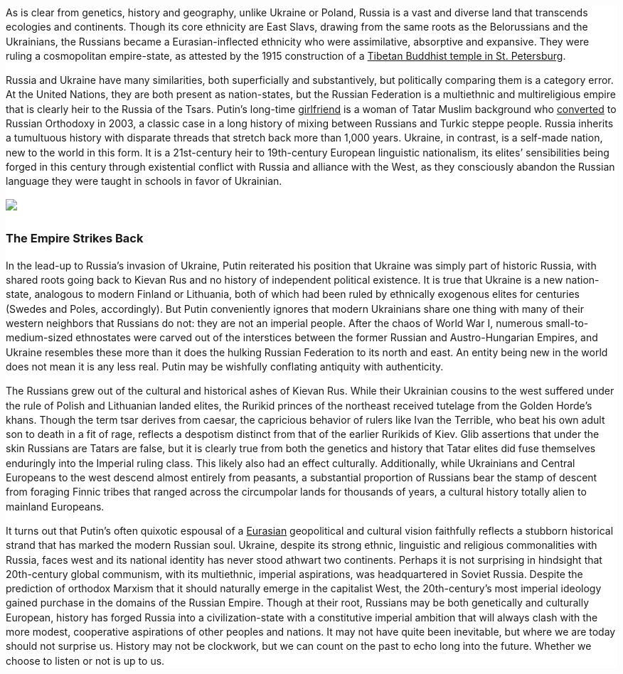 As is clear from genetics, history and geography, unlike Ukraine or Poland, Russia is a vast and diverse land that transcends ecologies and continents. Though its core ethnicity are East Slavs, drawing from the same roots as the Belorussians and the Ukrainians, the Russians became a Eurasian-inflected ethnicity who were assimilative, absorptive and expansive. They were ruling a cosmopolitan empire-state, as attested by the 1915 construction of a [Tibetan Buddhist temple in St. Petersburg](https://en.wikipedia.org/wiki/Datsan_Gunzechoinei).

Russia and Ukraine have many similarities, both superficially and substantively, but politically comparing them is a category error. At the United Nations, they are both present as nation-states, but the Russian Federation is a multiethnic and multireligious empire that is clearly heir to the Russia of the Tsars. Putin’s long-time [girlfriend](https://www.the-sun.com/news/1601251/alina-kabaeva-vladimir-putin-girlfriend/) is a woman of Tatar Muslim background who [converted](https://www.kp.ru/daily/23016/3153/) to Russian Orthodoxy in 2003, a classic case in a long history of mixing between Russians and Turkic steppe people. Russia inherits a tumultuous history with disparate threads that stretch back more than 1,000 years. Ukraine, in contrast, is a self-made nation, new to the world in this form. It is a 21st-century heir to 19th-century European linguistic nationalism, its elites’ sensibilities being forged in this century through existential conflict with Russia and alliance with the West, as they consciously abandon the Russian language they were taught in schools in favor of Ukrainian.

![](https://cdn.substack.com/image/fetch/w_1456,c_limit,f_auto,q_auto:good,fl_progressive:steep/https%3A%2F%2Fbucketeer-e05bbc84-baa3-437e-9518-adb32be77984.s3.amazonaws.com%2Fpublic%2Fimages%2F42da7e3b-b81e-4170-b36f-8292a4a2b329_773x557.png)

### **The Empire Strikes Back**

In the lead-up to Russia’s invasion of Ukraine, Putin reiterated his position that Ukraine was simply part of historic Russia, with shared roots going back to Kievan Rus and no history of independent political existence. It is true that Ukraine is a new nation-state, analogous to modern Finland or Lithuania, both of which had been ruled by ethnically exogenous elites for centuries (Swedes and Poles, accordingly). But Putin conveniently ignores that modern Ukrainians share one thing with many of their western neighbors that Russians do not: they are not an imperial people. After the chaos of World War I, numerous small-to-medium-sized ethnostates were carved out of the interstices between the former Russian and Austro-Hungarian Empires, and Ukraine resembles these more than it does the hulking Russian Federation to its north and east. An entity being new in the world does not mean it is any less real. Putin may be wishfully conflating antiquity with authenticity.

The Russians grew out of the cultural and historical ashes of Kievan Rus. While their Ukrainian cousins to the west suffered under the rule of Polish and Lithuanian landed elites, the Rurikid princes of the northeast received tutelage from the Golden Horde’s khans. Though the term tsar derives from caesar, the capricious behavior of rulers like Ivan the Terrible, who beat his own adult son to death in a fit of rage, reflects a despotism distinct from that of the earlier Rurikids of Kiev. Glib assertions that under the skin Russians are Tatars are false, but it is clearly true from both the genetics and history that Tatar elites did fuse themselves enduringly into the Imperial ruling class. This likely also had an effect culturally. Additionally, while Ukrainians and Central Europeans to the west descend almost entirely from peasants, a substantial proportion of Russians bear the stamp of descent from foraging Finnic tribes that ranged across the circumpolar lands for thousands of years, a cultural history totally alien to mainland Europeans.

It turns out that Putin’s often quixotic espousal of a [Eurasian](https://www.theguardian.com/world/shortcuts/2014/feb/18/brief-primer-vladimir-putin-eurasian-union-trade) geopolitical and cultural vision faithfully reflects a stubborn historical strand that has marked the modern Russian soul. Ukraine, despite its strong ethnic, linguistic and religious commonalities with Russia, faces west and its national identity has never stood athwart two continents. Perhaps it is not surprising in hindsight that 20th-century global communism, with its multiethnic, imperial aspirations, was headquartered in Soviet Russia. Despite the prediction of orthodox Marxism that it should naturally emerge in the capitalist West, the 20th-century’s most imperial ideology gained purchase in the domains of the Russian Empire. Though at their root, Russians may be both genetically and culturally European, history has forged Russia into a civilization-state with a constitutive imperial ambition that will always clash with the more modest, cooperative aspirations of other peoples and nations. It may not have quite been inevitable, but where we are today should not surprise us. History may not be clockwork, but we can count on the past to echo long into the future. Whether we choose to listen or not is up to us.
